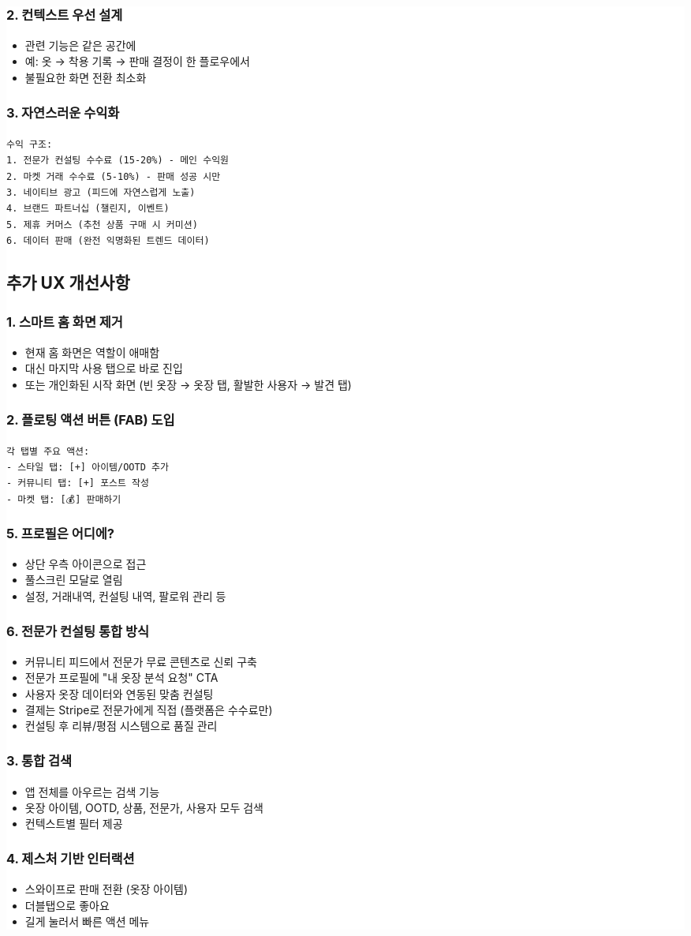 ### 2. 컨텍스트 우선 설계
- 관련 기능은 같은 공간에
- 예: 옷 → 착용 기록 → 판매 결정이 한 플로우에서
- 불필요한 화면 전환 최소화

### 3. 자연스러운 수익화
```
수익 구조:
1. 전문가 컨설팅 수수료 (15-20%) - 메인 수익원
2. 마켓 거래 수수료 (5-10%) - 판매 성공 시만
3. 네이티브 광고 (피드에 자연스럽게 노출)
4. 브랜드 파트너십 (챌린지, 이벤트)
5. 제휴 커머스 (추천 상품 구매 시 커미션)
6. 데이터 판매 (완전 익명화된 트렌드 데이터)
```

## 추가 UX 개선사항

### 1. 스마트 홈 화면 제거
- 현재 홈 화면은 역할이 애매함
- 대신 마지막 사용 탭으로 바로 진입
- 또는 개인화된 시작 화면 (빈 옷장 → 옷장 탭, 활발한 사용자 → 발견 탭)

### 2. 플로팅 액션 버튼 (FAB) 도입
```
각 탭별 주요 액션:
- 스타일 탭: [+] 아이템/OOTD 추가
- 커뮤니티 탭: [+] 포스트 작성
- 마켓 탭: [💰] 판매하기
```

### 5. 프로필은 어디에?
- 상단 우측 아이콘으로 접근
- 풀스크린 모달로 열림
- 설정, 거래내역, 컨설팅 내역, 팔로워 관리 등

### 6. 전문가 컨설팅 통합 방식
- 커뮤니티 피드에서 전문가 무료 콘텐츠로 신뢰 구축
- 전문가 프로필에 "내 옷장 분석 요청" CTA
- 사용자 옷장 데이터와 연동된 맞춤 컨설팅
- 결제는 Stripe로 전문가에게 직접 (플랫폼은 수수료만)
- 컨설팅 후 리뷰/평점 시스템으로 품질 관리

### 3. 통합 검색
- 앱 전체를 아우르는 검색 기능
- 옷장 아이템, OOTD, 상품, 전문가, 사용자 모두 검색
- 컨텍스트별 필터 제공

### 4. 제스처 기반 인터랙션
- 스와이프로 판매 전환 (옷장 아이템)
- 더블탭으로 좋아요
- 길게 눌러서 빠른 액션 메뉴
